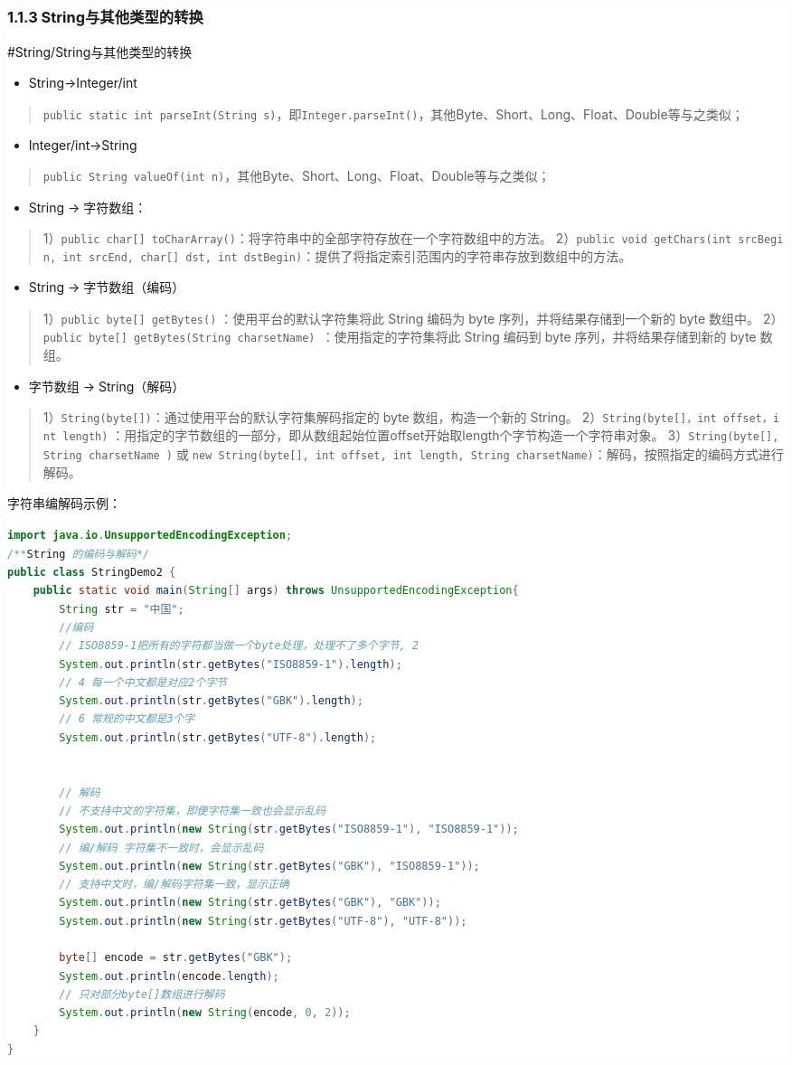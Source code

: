 ### 1.1.3 String与其他类型的转换
#String/String与其他类型的转换 

- String->Integer/int
>`public static int parseInt(String s)`，即`Integer.parseInt()`，其他Byte、Short、Long、Float、Double等与之类似；

- Integer/int->String
> `public String valueOf(int n)`，其他Byte、Short、Long、Float、Double等与之类似；

- String -> 字符数组：
> 1）`public char[] toCharArray()`：将字符串中的全部字符存放在一个字符数组中的方法。
> 2）`public void getChars(int srcBegin, int srcEnd, char[] dst, int dstBegin)`：提供了将指定索引范围内的字符串存放到数组中的方法。

- String -> 字节数组（编码）
> 1）`public byte[] getBytes()` ：使用平台的默认字符集将此 String 编码为 byte 序列，并将结果存储到一个新的 byte 数组中。
> 2）`public byte[] getBytes(String charsetName) `：使用指定的字符集将此 String 编码到 byte 序列，并将结果存储到新的 byte 数组。

- 字节数组 -> String（解码）
> 1）`String(byte[])`：通过使用平台的默认字符集解码指定的 byte 数组，构造一个新的 String。
> 2）`String(byte[]，int offset，int length)` ：用指定的字节数组的一部分，即从数组起始位置offset开始取length个字节构造一个字符串对象。
> 3）`String(byte[], String charsetName )` 或  `new String(byte[], int offset, int length, String charsetName)`：解码，按照指定的编码方式进行解码。

字符串编解码示例：
```java
import java.io.UnsupportedEncodingException;
/**String 的编码与解码*/
public class StringDemo2 {
    public static void main(String[] args) throws UnsupportedEncodingException{
        String str = "中国";
        //编码
        // ISO8859-1把所有的字符都当做一个byte处理，处理不了多个字节, 2
        System.out.println(str.getBytes("ISO8859-1").length);
        // 4 每一个中文都是对应2个字节
        System.out.println(str.getBytes("GBK").length);
        // 6 常规的中文都是3个字
        System.out.println(str.getBytes("UTF-8").length);


        // 解码
        // 不支持中文的字符集，即便字符集一致也会显示乱码
        System.out.println(new String(str.getBytes("ISO8859-1"), "ISO8859-1"));
        // 编/解码 字符集不一致时，会显示乱码
        System.out.println(new String(str.getBytes("GBK"), "ISO8859-1"));
        // 支持中文时，编/解码字符集一致，显示正确
        System.out.println(new String(str.getBytes("GBK"), "GBK"));
        System.out.println(new String(str.getBytes("UTF-8"), "UTF-8"));

        byte[] encode = str.getBytes("GBK");
        System.out.println(encode.length);
        // 只对部分byte[]数组进行解码
        System.out.println(new String(encode, 0, 2));
    }
}
```
